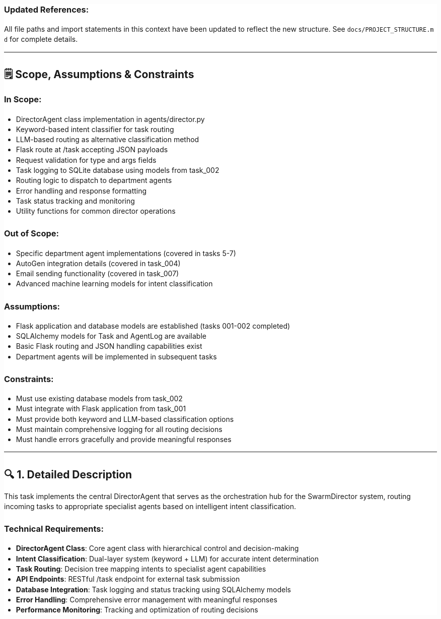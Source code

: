 ### Updated References:
All file paths and import statements in this context have been updated to reflect the new structure. See `docs/PROJECT_STRUCTURE.md` for complete details.

---

## 🗒️ Scope, Assumptions & Constraints

### In Scope:
- DirectorAgent class implementation in agents/director.py
- Keyword-based intent classifier for task routing
- LLM-based routing as alternative classification method
- Flask route at /task accepting JSON payloads
- Request validation for type and args fields
- Task logging to SQLite database using models from task_002
- Routing logic to dispatch to department agents
- Error handling and response formatting
- Task status tracking and monitoring
- Utility functions for common director operations

### Out of Scope:
- Specific department agent implementations (covered in tasks 5-7)
- AutoGen integration details (covered in task_004)
- Email sending functionality (covered in task_007)
- Advanced machine learning models for intent classification

### Assumptions:
- Flask application and database models are established (tasks 001-002 completed)
- SQLAlchemy models for Task and AgentLog are available
- Basic Flask routing and JSON handling capabilities exist
- Department agents will be implemented in subsequent tasks

### Constraints:
- Must use existing database models from task_002
- Must integrate with Flask application from task_001
- Must provide both keyword and LLM-based classification options
- Must maintain comprehensive logging for all routing decisions
- Must handle errors gracefully and provide meaningful responses

---

## 🔍 1. Detailed Description

This task implements the central DirectorAgent that serves as the orchestration hub for the SwarmDirector system, routing incoming tasks to appropriate specialist agents based on intelligent intent classification.

### Technical Requirements:
- **DirectorAgent Class**: Core agent class with hierarchical control and decision-making
- **Intent Classification**: Dual-layer system (keyword + LLM) for accurate intent determination
- **Task Routing**: Decision tree mapping intents to specialist agent capabilities
- **API Endpoints**: RESTful /task endpoint for external task submission
- **Database Integration**: Task logging and status tracking using SQLAlchemy models
- **Error Handling**: Comprehensive error management with meaningful responses
- **Performance Monitoring**: Tracking and optimization of routing decisions
